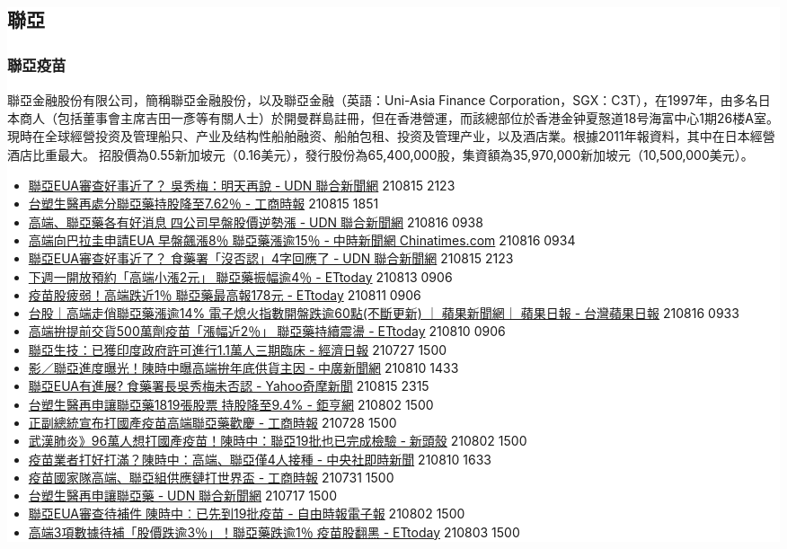 ## 聯亞

### 聯亞疫苗

聯亞金融股份有限公司，簡稱聯亞金融股份，以及聯亞金融（英語：Uni-Asia Finance Corporation，SGX：C3T），在1997年，由多名日本商人（包括董事會主席吉田一彥等有關人士）於開曼群島註冊，但在香港營運，而該總部位於香港金钟夏慤道18号海富中心1期26楼A室。
現時在全球經營投资及管理船只、产业及结构性船舶融资、船舶包租、投资及管理产业，以及酒店業。根據2011年報資料，其中在日本經營酒店比重最大。
招股價為0.55新加坡元（0.16美元），發行股份為65,400,000股，集資額為35,970,000新加坡元（10,500,000美元）。
- [聯亞EUA審查好事近了？ 吳秀梅：明天再說 - UDN 聯合新聞網](https://udn.com/news/story/7314/5675885 "聯亞EUA審查好事近了？ 吳秀梅：明天再說 - UDN 聯合新聞網") 210815 2123
- [台塑生醫再處分聯亞藥持股降至7.62％ - 工商時報](https://ctee.com.tw/news/biotech/502782.html "台塑生醫再處分聯亞藥持股降至7.62％ - 工商時報") 210815 1851
- [高端、聯亞藥各有好消息 四公司早盤股價逆勢漲 - UDN 聯合新聞網](https://udn.com/news/story/7252/5676415?from=udn-relatednews_ch2 "高端、聯亞藥各有好消息 四公司早盤股價逆勢漲 - UDN 聯合新聞網") 210816 0938
- [高端向巴拉圭申請EUA 早盤飆漲8％ 聯亞藥漲逾15％ - 中時新聞網 Chinatimes.com](https://www.chinatimes.com/realtimenews/20210816001272-260410 "高端向巴拉圭申請EUA 早盤飆漲8％ 聯亞藥漲逾15％ - 中時新聞網 Chinatimes.com") 210816 0934
- [聯亞EUA審查好事近了？ 食藥署「沒否認」4字回應了 - UDN 聯合新聞網](https://udn.com/news/story/122190/5675885?from=udn_ch2_menu_v2_main_cate "聯亞EUA審查好事近了？ 食藥署「沒否認」4字回應了 - UDN 聯合新聞網") 210815 2123
- [下週一開放預約「高端小漲2元」 聯亞藥振幅逾4％ - ETtoday](https://finance.ettoday.net/news/2054763 "下週一開放預約「高端小漲2元」 聯亞藥振幅逾4％ - ETtoday") 210813 0906
- [疫苗股疲弱！高端跌近1％ 聯亞藥最高報178元 - ETtoday](https://finance.ettoday.net/news/2052977 "疫苗股疲弱！高端跌近1％ 聯亞藥最高報178元 - ETtoday") 210811 0906
- [台股｜高端走俏聯亞藥漲逾14% 電子熄火指數開盤跌逾60點(不斷更新) ｜ 蘋果新聞網｜ 蘋果日報 - 台灣蘋果日報](https://tw.appledaily.com/property/20210816/ZY647TUE65BYBLZYIFJS73TYYE/ "台股｜高端走俏聯亞藥漲逾14% 電子熄火指數開盤跌逾60點(不斷更新) ｜ 蘋果新聞網｜ 蘋果日報 - 台灣蘋果日報") 210816 0933
- [高端拚提前交貨500萬劑疫苗「漲幅近2％」 聯亞藥持續震盪 - ETtoday](https://www.ettoday.net/news/20210810/2052093.htm "高端拚提前交貨500萬劑疫苗「漲幅近2％」 聯亞藥持續震盪 - ETtoday") 210810 0906
- [聯亞生技：已獲印度政府許可進行1.1萬人三期臨床 - 經濟日報](https://money.udn.com/money/story/10161/5629788 "聯亞生技：已獲印度政府許可進行1.1萬人三期臨床 - 經濟日報") 210727 1500
- [影／聯亞進度曝光！陳時中曝高端拚年底供貨主因 - 中廣新聞網](https://www.bcc.com.tw/newsView.6898652 "影／聯亞進度曝光！陳時中曝高端拚年底供貨主因 - 中廣新聞網") 210810 1433
- [聯亞EUA有進展? 食藥署長吳秀梅未否認 - Yahoo奇摩新聞](https://tw.news.yahoo.com/%E8%81%AF%E4%BA%9Eeua%E6%9C%89%E9%80%B2%E5%B1%95-%E9%A3%9F%E8%97%A5%E7%BD%B2%E9%95%B7%E5%90%B3%E7%A7%80%E6%A2%85%E6%9C%AA%E5%90%A6%E8%AA%8D-151502077.html "聯亞EUA有進展? 食藥署長吳秀梅未否認 - Yahoo奇摩新聞") 210815 2315
- [台塑生醫再申讓聯亞藥1819張股票 持股降至9.4% - 鉅亨網](https://m.cnyes.com/news/id/4692235 "台塑生醫再申讓聯亞藥1819張股票 持股降至9.4% - 鉅亨網") 210802 1500
- [正副總統宣布打國產疫苗高端聯亞藥歡慶 - 工商時報](https://ctee.com.tw/news/stocks/494802.html "正副總統宣布打國產疫苗高端聯亞藥歡慶 - 工商時報") 210728 1500
- [武漢肺炎》96萬人想打國產疫苗！陳時中：聯亞19批也已完成檢驗 - 新頭殼](https://newtalk.tw/news/view/2021-08-02/614249 "武漢肺炎》96萬人想打國產疫苗！陳時中：聯亞19批也已完成檢驗 - 新頭殼") 210802 1500
- [疫苗業者打好打滿？陳時中：高端、聯亞僅4人接種 - 中央社即時新聞](https://www.cna.com.tw/news/firstnews/202108100226.aspx "疫苗業者打好打滿？陳時中：高端、聯亞僅4人接種 - 中央社即時新聞") 210810 1633
- [疫苗國家隊高端、聯亞組供應鏈打世界盃 - 工商時報](https://ctee.com.tw/bio/bio-trend/496115.html "疫苗國家隊高端、聯亞組供應鏈打世界盃 - 工商時報") 210731 1500
- [台塑生醫再申讓聯亞藥 - UDN 聯合新聞網](https://udn.com/news/story/7254/5607395 "台塑生醫再申讓聯亞藥 - UDN 聯合新聞網") 210717 1500
- [聯亞EUA審查待補件 陳時中︰已先到19批疫苗 - 自由時報電子報](https://news.ltn.com.tw/news/life/breakingnews/3624837 "聯亞EUA審查待補件 陳時中︰已先到19批疫苗 - 自由時報電子報") 210802 1500
- [高端3項數據待補「股價跌逾3％」！聯亞藥跌逾1％ 疫苗股翻黑 - ETtoday](https://finance.ettoday.net/news/2046533 "高端3項數據待補「股價跌逾3％」！聯亞藥跌逾1％ 疫苗股翻黑 - ETtoday") 210803 1500

